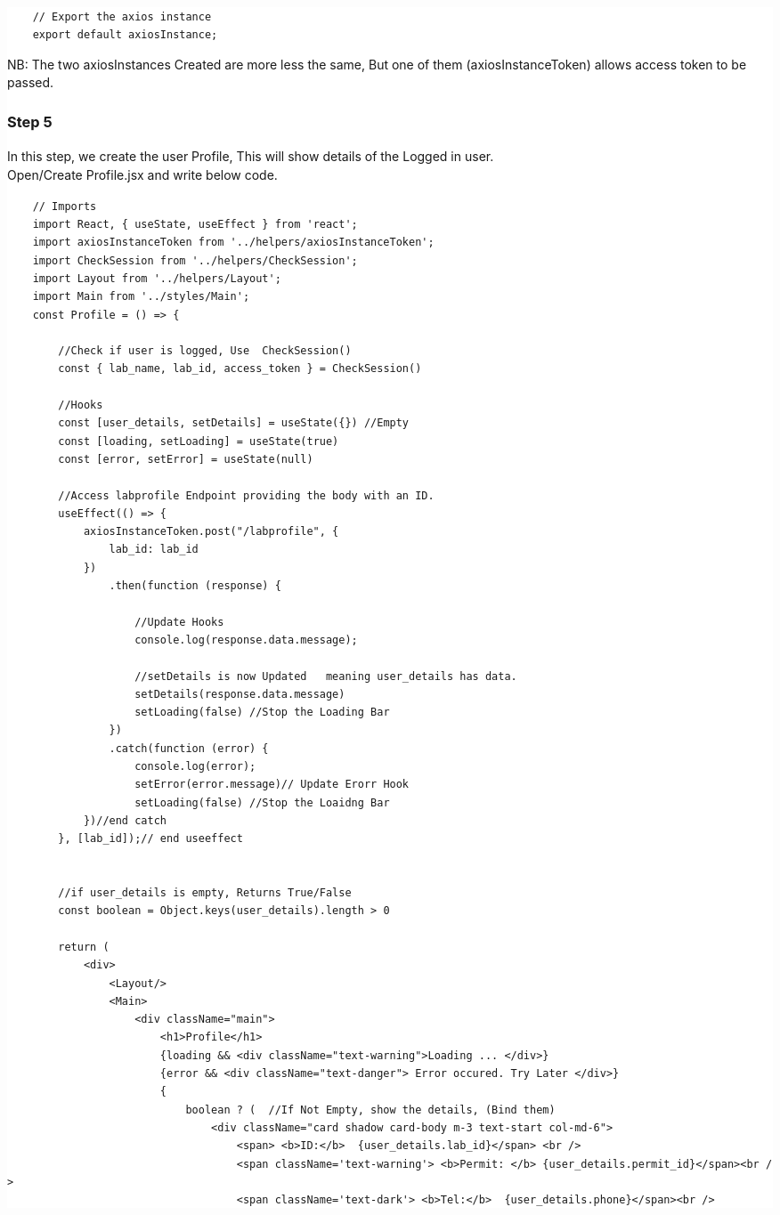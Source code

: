         // Export the axios instance
        export default axiosInstance;



NB: The two axiosInstances Created are more less the same, But one of them (axiosInstanceToken) allows access token to be passed.
<br>


### Step 5
In this step, we create the user Profile, This will show details of the Logged in user. <br>
Open/Create Profile.jsx and write below code.

        // Imports
        import React, { useState, useEffect } from 'react';
        import axiosInstanceToken from '../helpers/axiosInstanceToken';
        import CheckSession from '../helpers/CheckSession';
        import Layout from '../helpers/Layout';
        import Main from '../styles/Main';
        const Profile = () => {

            //Check if user is logged, Use  CheckSession()
            const { lab_name, lab_id, access_token } = CheckSession()

            //Hooks
            const [user_details, setDetails] = useState({}) //Empty
            const [loading, setLoading] = useState(true)
            const [error, setError] = useState(null)

            //Access labprofile Endpoint providing the body with an ID.
            useEffect(() => {
                axiosInstanceToken.post("/labprofile", {
                    lab_id: lab_id
                })
                    .then(function (response) {

                        //Update Hooks
                        console.log(response.data.message);

                        //setDetails is now Updated   meaning user_details has data.
                        setDetails(response.data.message)
                        setLoading(false) //Stop the Loading Bar
                    })
                    .catch(function (error) {
                        console.log(error);
                        setError(error.message)// Update Erorr Hook
                        setLoading(false) //Stop the Loaidng Bar
                })//end catch
            }, [lab_id]);// end useeffect


            //if user_details is empty, Returns True/False
            const boolean = Object.keys(user_details).length > 0
            
            return ( 
                <div>
                    <Layout/>
                    <Main>
                        <div className="main">
                            <h1>Profile</h1>
                            {loading && <div className="text-warning">Loading ... </div>}
                            {error && <div className="text-danger"> Error occured. Try Later </div>}
                            {
                                boolean ? (  //If Not Empty, show the details, (Bind them)
                                    <div className="card shadow card-body m-3 text-start col-md-6">
                                        <span> <b>ID:</b>  {user_details.lab_id}</span> <br />
                                        <span className='text-warning'> <b>Permit: </b> {user_details.permit_id}</span><br />
                                        <span className='text-dark'> <b>Tel:</b>  {user_details.phone}</span><br />